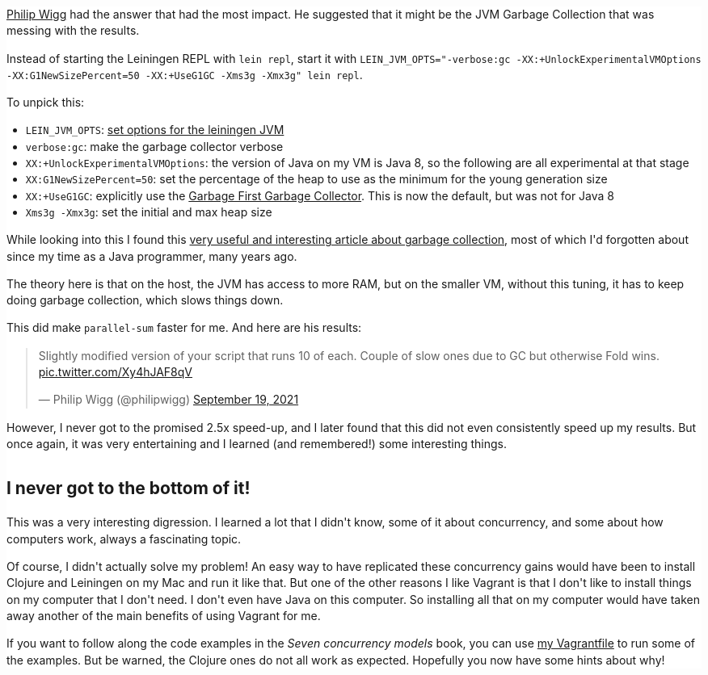 [Philip Wigg](https://twitter.com/philipwigg) had the answer that had the most impact. He suggested that it might be the JVM Garbage Collection that was messing with the results.

Instead of starting the Leiningen REPL with `lein repl`, start it with `LEIN_JVM_OPTS="-verbose:gc -XX:+UnlockExperimentalVMOptions -XX:G1NewSizePercent=50 -XX:+UseG1GC -Xms3g -Xmx3g" lein repl`.

To unpick this:

- `LEIN_JVM_OPTS`: [set options for the leiningen JVM](https://github.com/technomancy/leiningen/blob/master/doc/TUTORIAL.md#setting-jvm-options)
- `verbose:gc`: make the garbage collector verbose
- `XX:+UnlockExperimentalVMOptions`: the version of Java on my VM is Java 8, so the following are all experimental at that stage
- `XX:G1NewSizePercent=50`: set the percentage of the heap to use as the minimum for the young generation size
- `XX:+UseG1GC`: explicitly use the [Garbage First Garbage Collector](https://docs.oracle.com/javase/8/docs/technotes/guides/vm/gctuning/g1_gc.html#garbage_first_garbage_collection). This is now the default, but was not for Java 8
- `Xms3g -Xmx3g`: set the initial and max heap size

While looking into this I found this [very useful and interesting article about garbage collection](https://technospace.medium.com/gc-allocation-failures-42c68e8e5e04), most of which I'd forgotten about since my time as a Java programmer, many years ago.

The theory here is that on the host, the JVM has access to more RAM, but on the smaller VM, without this tuning, it has to keep doing garbage collection, which slows things down.

This did make `parallel-sum` faster for me. And here are his results:

<blockquote class="twitter-tweet" data-conversation="none" data-dnt="true"><p lang="en" dir="ltr">Slightly modified version of your script that runs 10 of each. Couple of slow ones due to GC but otherwise Fold wins. <a href="https://t.co/Xy4hJAF8qV">pic.twitter.com/Xy4hJAF8qV</a></p>&mdash; Philip Wigg (@philipwigg) <a href="https://twitter.com/philipwigg/status/1439696075980525571?ref_src=twsrc%5Etfw">September 19, 2021</a></blockquote> <script async src="https://platform.twitter.com/widgets.js" charset="utf-8"></script>

However, I never got to the promised 2.5x speed-up, and I later found that this did not even consistently speed up my results. But once again, it was very entertaining and I learned (and remembered!) some interesting things.

## I never got to the bottom of it!

This was a very interesting digression. I learned a lot that I didn't know, some of it about concurrency, and some about how computers work, always a fascinating topic.

Of course, I didn't actually solve my problem! An easy way to have replicated these concurrency gains would have been to install Clojure and Leiningen on my Mac and run it like that. But one of the other reasons I like Vagrant is that I don't like to install things on my computer that I don't need. I don't even have Java on this computer. So installing all that on my computer would have taken away another of the main benefits of using Vagrant for me.

If you want to follow along the code examples in the *Seven concurrency models* book, you can use [my Vagrantfile](https://github.com/annashipman/7weeks-concurrency/blob/main/Vagrantfile) to run some of the examples. But be warned, the Clojure ones do not all work as expected. Hopefully you now have some hints about why!
